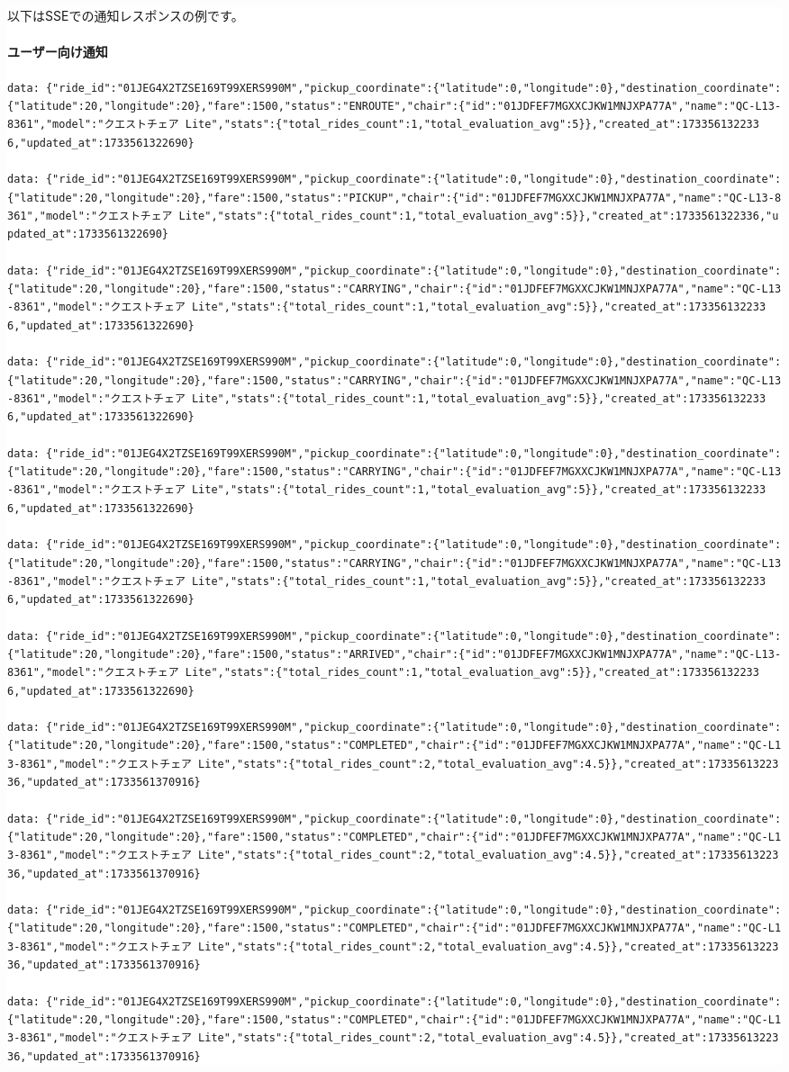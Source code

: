 以下はSSEでの通知レスポンスの例です。

#### ユーザー向け通知
```
data: {"ride_id":"01JEG4X2TZSE169T99XERS990M","pickup_coordinate":{"latitude":0,"longitude":0},"destination_coordinate":{"latitude":20,"longitude":20},"fare":1500,"status":"ENROUTE","chair":{"id":"01JDFEF7MGXXCJKW1MNJXPA77A","name":"QC-L13-8361","model":"クエストチェア Lite","stats":{"total_rides_count":1,"total_evaluation_avg":5}},"created_at":1733561322336,"updated_at":1733561322690}

data: {"ride_id":"01JEG4X2TZSE169T99XERS990M","pickup_coordinate":{"latitude":0,"longitude":0},"destination_coordinate":{"latitude":20,"longitude":20},"fare":1500,"status":"PICKUP","chair":{"id":"01JDFEF7MGXXCJKW1MNJXPA77A","name":"QC-L13-8361","model":"クエストチェア Lite","stats":{"total_rides_count":1,"total_evaluation_avg":5}},"created_at":1733561322336,"updated_at":1733561322690}

data: {"ride_id":"01JEG4X2TZSE169T99XERS990M","pickup_coordinate":{"latitude":0,"longitude":0},"destination_coordinate":{"latitude":20,"longitude":20},"fare":1500,"status":"CARRYING","chair":{"id":"01JDFEF7MGXXCJKW1MNJXPA77A","name":"QC-L13-8361","model":"クエストチェア Lite","stats":{"total_rides_count":1,"total_evaluation_avg":5}},"created_at":1733561322336,"updated_at":1733561322690}

data: {"ride_id":"01JEG4X2TZSE169T99XERS990M","pickup_coordinate":{"latitude":0,"longitude":0},"destination_coordinate":{"latitude":20,"longitude":20},"fare":1500,"status":"CARRYING","chair":{"id":"01JDFEF7MGXXCJKW1MNJXPA77A","name":"QC-L13-8361","model":"クエストチェア Lite","stats":{"total_rides_count":1,"total_evaluation_avg":5}},"created_at":1733561322336,"updated_at":1733561322690}

data: {"ride_id":"01JEG4X2TZSE169T99XERS990M","pickup_coordinate":{"latitude":0,"longitude":0},"destination_coordinate":{"latitude":20,"longitude":20},"fare":1500,"status":"CARRYING","chair":{"id":"01JDFEF7MGXXCJKW1MNJXPA77A","name":"QC-L13-8361","model":"クエストチェア Lite","stats":{"total_rides_count":1,"total_evaluation_avg":5}},"created_at":1733561322336,"updated_at":1733561322690}

data: {"ride_id":"01JEG4X2TZSE169T99XERS990M","pickup_coordinate":{"latitude":0,"longitude":0},"destination_coordinate":{"latitude":20,"longitude":20},"fare":1500,"status":"CARRYING","chair":{"id":"01JDFEF7MGXXCJKW1MNJXPA77A","name":"QC-L13-8361","model":"クエストチェア Lite","stats":{"total_rides_count":1,"total_evaluation_avg":5}},"created_at":1733561322336,"updated_at":1733561322690}

data: {"ride_id":"01JEG4X2TZSE169T99XERS990M","pickup_coordinate":{"latitude":0,"longitude":0},"destination_coordinate":{"latitude":20,"longitude":20},"fare":1500,"status":"ARRIVED","chair":{"id":"01JDFEF7MGXXCJKW1MNJXPA77A","name":"QC-L13-8361","model":"クエストチェア Lite","stats":{"total_rides_count":1,"total_evaluation_avg":5}},"created_at":1733561322336,"updated_at":1733561322690}

data: {"ride_id":"01JEG4X2TZSE169T99XERS990M","pickup_coordinate":{"latitude":0,"longitude":0},"destination_coordinate":{"latitude":20,"longitude":20},"fare":1500,"status":"COMPLETED","chair":{"id":"01JDFEF7MGXXCJKW1MNJXPA77A","name":"QC-L13-8361","model":"クエストチェア Lite","stats":{"total_rides_count":2,"total_evaluation_avg":4.5}},"created_at":1733561322336,"updated_at":1733561370916}

data: {"ride_id":"01JEG4X2TZSE169T99XERS990M","pickup_coordinate":{"latitude":0,"longitude":0},"destination_coordinate":{"latitude":20,"longitude":20},"fare":1500,"status":"COMPLETED","chair":{"id":"01JDFEF7MGXXCJKW1MNJXPA77A","name":"QC-L13-8361","model":"クエストチェア Lite","stats":{"total_rides_count":2,"total_evaluation_avg":4.5}},"created_at":1733561322336,"updated_at":1733561370916}

data: {"ride_id":"01JEG4X2TZSE169T99XERS990M","pickup_coordinate":{"latitude":0,"longitude":0},"destination_coordinate":{"latitude":20,"longitude":20},"fare":1500,"status":"COMPLETED","chair":{"id":"01JDFEF7MGXXCJKW1MNJXPA77A","name":"QC-L13-8361","model":"クエストチェア Lite","stats":{"total_rides_count":2,"total_evaluation_avg":4.5}},"created_at":1733561322336,"updated_at":1733561370916}

data: {"ride_id":"01JEG4X2TZSE169T99XERS990M","pickup_coordinate":{"latitude":0,"longitude":0},"destination_coordinate":{"latitude":20,"longitude":20},"fare":1500,"status":"COMPLETED","chair":{"id":"01JDFEF7MGXXCJKW1MNJXPA77A","name":"QC-L13-8361","model":"クエストチェア Lite","stats":{"total_rides_count":2,"total_evaluation_avg":4.5}},"created_at":1733561322336,"updated_at":1733561370916}

```
